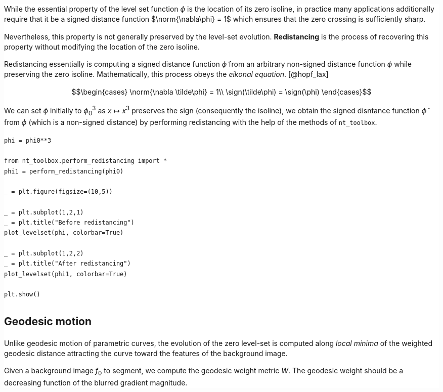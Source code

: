 While the essential property of the level set function $\phi$
is the location of its zero isoline, in practice many applications
additionally require that it be a signed distance function
$\norm{\nabla\phi} = 1$ which ensures that the zero crossing
is sufficiently sharp.

Nevertheless, this property is not generally preserved by
the level-set evolution.
**Redistancing** is the process of recovering this property
without modifying the location of the zero isoline.

Redistancing essentially is computing a signed distance function
$\tilde\phi$ from an arbitrary non-signed distance function $\phi$
while preserving the zero isoline.
Mathematically, this process obeys the *eikonal equation*. [@hopf_lax]

$$\begin{cases}
\norm{\nabla \tilde\phi} = 1\\
\sign(\tilde\phi) = \sign(\phi)
\end{cases}$$

We can set $\phi$ initially to $\phi_0^3$ as $x\mapsto x^3$ preserves
the sign (consequently the isoline), we obtain the signed disntance
function $\tilde\phi$ from $\phi$ (which is a non-signed distance) by
performing redistancing with the help of the methods of `nt_toolbox`.

```{python}
phi = phi0**3

from nt_toolbox.perform_redistancing import *
phi1 = perform_redistancing(phi0)

_ = plt.figure(figsize=(10,5))

_ = plt.subplot(1,2,1)
_ = plt.title("Before redistancing")
plot_levelset(phi, colorbar=True)

_ = plt.subplot(1,2,2)
_ = plt.title("After redistancing")
plot_levelset(phi1, colorbar=True)

plt.show()
```

## Geodesic motion

Unlike geodesic motion of parametric curves, the evolution
of the zero level-set is computed along *local minima* of the weighted
geodesic distance attracting the curve toward the features
of the background image.

Given a background image $f_0$ to segment, we compute
the geodesic weight metric $W$.
The geodesic weight should be a decreasing function
of the blurred gradient magnitude.
